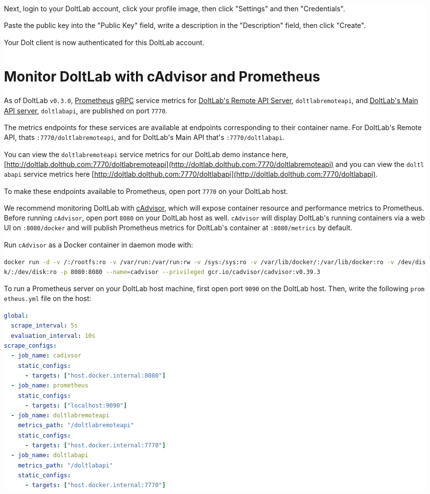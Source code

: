 Next, login to your DoltLab account, click your profile image, then click "Settings" and then "Credentials".

Paste the public key into the "Public Key" field, write a description in the "Description" field, then click "Create".

Your Dolt client is now authenticated for this DoltLab account.

<h1 id="prometheus">Monitor DoltLab with cAdvisor and Prometheus</h1>

As of DoltLab `v0.3.0`, [Prometheus](https://prometheus.io/) [gRPC](https://grpc.io/) service metrics for [DoltLab's Remote API Server](https://www.dolthub.com/blog/2022-02-25-doltlab-101-services-and-roadmap/#doltlab-remoteapi-server), `doltlabremoteapi`, and [DoltLab's Main API server](https://www.dolthub.com/blog/2022-02-25-doltlab-101-services-and-roadmap/#doltlab-api-server), `doltlabapi`, are published on port `7770`.

The metrics endpoints for these services are available at endpoints corresponding to their container name. For DoltLab's Remote API, thats `:7770/doltlabremoteapi`, and for DoltLab's Main API that's `:7770/doltlabapi`.

You can view the `doltlabremoteapi` service metrics for our DoltLab demo instance here, [http://doltlab.dolthub.com:7770/doltlabremoteapi](http://doltlab.dolthub.com:7770/doltlabremoteapi) and you can view the `doltlabapi` service metrics here [http://doltlab.dolthub.com:7770/doltlabapi](http://doltlab.dolthub.com:7770/doltlabapi).

To make these endpoints available to Prometheus, open port `7770` on your DoltLab host.

We recommend monitoring DoltLab with [cAdvisor](https://github.com/google/cadvisor), which will expose container resource and performance metrics to Prometheus. Before running `cAdvisor`, open port `8080` on your DoltLab host as well. `cAdvisor` will display DoltLab's running containers via a web UI on `:8080/docker` and will publish Prometheus metrics for DoltLab's container at `:8080/metrics` by default.

Run `cAdvisor` as a Docker container in daemon mode with:

```bash
docker run -d -v /:/rootfs:ro -v /var/run:/var/run:rw -v /sys:/sys:ro -v /var/lib/docker/:/var/lib/docker:ro -v /dev/disk/:/dev/disk:ro -p 8080:8080 --name=cadvisor --privileged gcr.io/cadvisor/cadvisor:v0.39.3
```

To run a Prometheus server on your DoltLab host machine, first open port `9090` on the DoltLab host. Then, write the following `prometheus.yml` file on the host:

```yaml
global:
  scrape_interval: 5s
  evaluation_interval: 10s
scrape_configs:
  - job_name: cadivsor
    static_configs:
      - targets: ["host.docker.internal:8080"]
  - job_name: prometheus
    static_configs:
      - targets: ["localhost:9090"]
  - job_name: doltlabremoteapi
    metrics_path: "/doltlabremoteapi"
    static_configs:
      - targets: ["host.docker.internal:7770"]
  - job_name: doltlabapi
    metrics_path: "/doltlabapi"
    static_configs:
      - targets: ["host.docker.internal:7770"]
```
